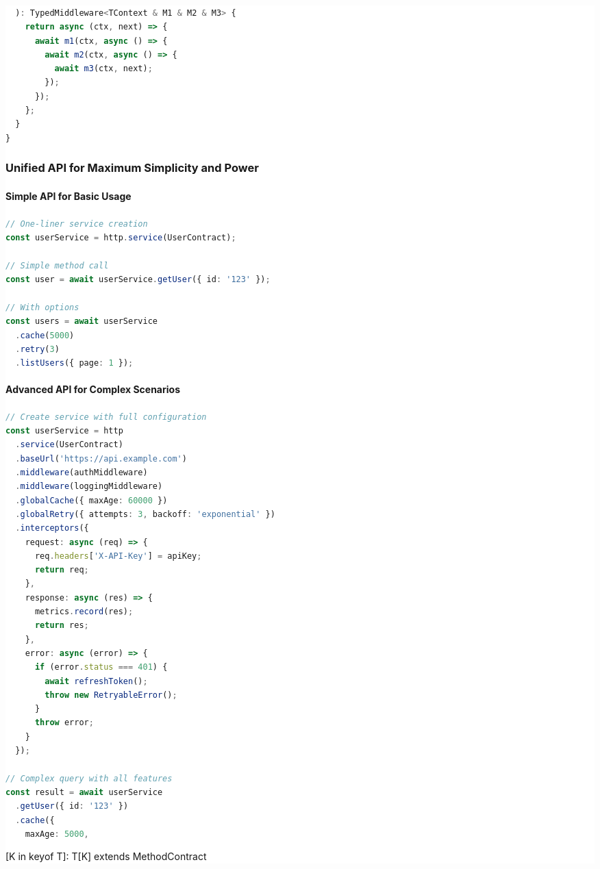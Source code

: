 ```typescript
  ): TypedMiddleware<TContext & M1 & M2 & M3> {
    return async (ctx, next) => {
      await m1(ctx, async () => {
        await m2(ctx, async () => {
          await m3(ctx, next);
        });
      });
    };
  }
}
```

### Unified API for Maximum Simplicity and Power

#### Simple API for Basic Usage

```typescript
// One-liner service creation
const userService = http.service(UserContract);

// Simple method call
const user = await userService.getUser({ id: '123' });

// With options
const users = await userService
  .cache(5000)
  .retry(3)
  .listUsers({ page: 1 });
```

#### Advanced API for Complex Scenarios

```typescript
// Create service with full configuration
const userService = http
  .service(UserContract)
  .baseUrl('https://api.example.com')
  .middleware(authMiddleware)
  .middleware(loggingMiddleware)
  .globalCache({ maxAge: 60000 })
  .globalRetry({ attempts: 3, backoff: 'exponential' })
  .interceptors({
    request: async (req) => {
      req.headers['X-API-Key'] = apiKey;
      return req;
    },
    response: async (res) => {
      metrics.record(res);
      return res;
    },
    error: async (error) => {
      if (error.status === 401) {
        await refreshToken();
        throw new RetryableError();
      }
      throw error;
    }
  });

// Complex query with all features
const result = await userService
  .getUser({ id: '123' })
  .cache({
    maxAge: 5000,
```

  [K in keyof T]: T[K] extends MethodContract